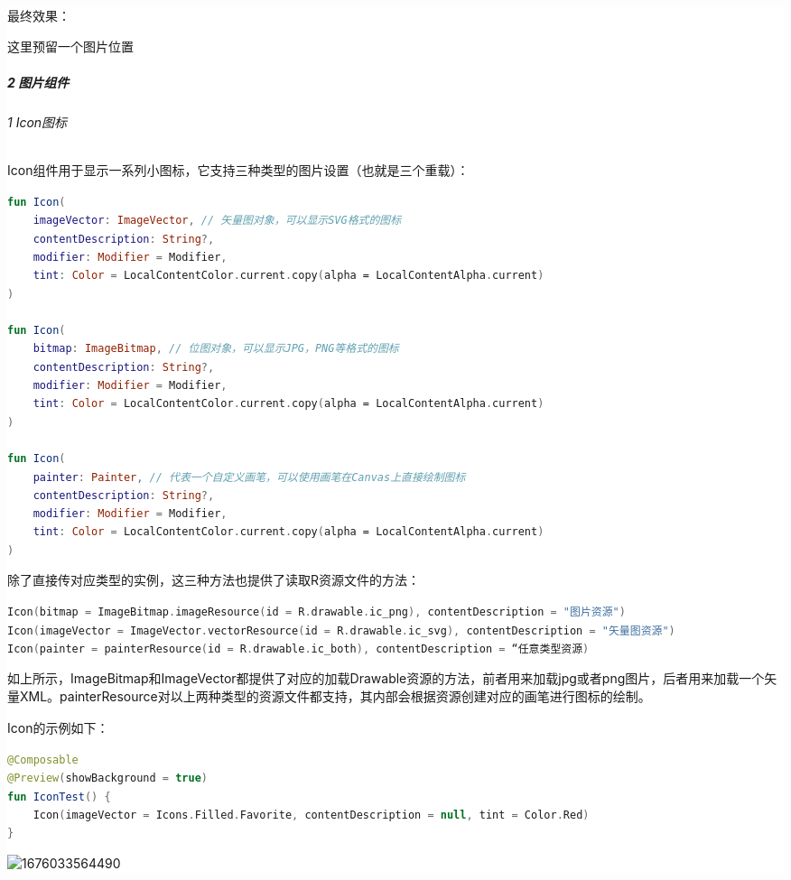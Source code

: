 最终效果：

这里预留一个图片位置

##### 2 图片组件

###### 1 Icon图标

Icon组件用于显示一系列小图标，它支持三种类型的图片设置（也就是三个重载）：

```kotlin
fun Icon(
    imageVector: ImageVector, // 矢量图对象，可以显示SVG格式的图标
    contentDescription: String?,
    modifier: Modifier = Modifier,
    tint: Color = LocalContentColor.current.copy(alpha = LocalContentAlpha.current)
)

fun Icon(
    bitmap: ImageBitmap, // 位图对象，可以显示JPG，PNG等格式的图标
    contentDescription: String?,
    modifier: Modifier = Modifier,
    tint: Color = LocalContentColor.current.copy(alpha = LocalContentAlpha.current)
)

fun Icon(
    painter: Painter, // 代表一个自定义画笔，可以使用画笔在Canvas上直接绘制图标
    contentDescription: String?,
    modifier: Modifier = Modifier,
    tint: Color = LocalContentColor.current.copy(alpha = LocalContentAlpha.current)
)
```

除了直接传对应类型的实例，这三种方法也提供了读取R资源文件的方法：

```kotlin
Icon(bitmap = ImageBitmap.imageResource(id = R.drawable.ic_png), contentDescription = "图片资源")
Icon(imageVector = ImageVector.vectorResource(id = R.drawable.ic_svg), contentDescription = "矢量图资源")
Icon(painter = painterResource(id = R.drawable.ic_both), contentDescription = “任意类型资源)
```

如上所示，ImageBitmap和ImageVector都提供了对应的加载Drawable资源的方法，前者用来加载jpg或者png图片，后者用来加载一个矢量XML。painterResource对以上两种类型的资源文件都支持，其内部会根据资源创建对应的画笔进行图标的绘制。

Icon的示例如下：

```kotlin
@Composable
@Preview(showBackground = true)
fun IconTest() {
    Icon(imageVector = Icons.Filled.Favorite, contentDescription = null, tint = Color.Red)
}
```

![1676033564490](image/2.2.0常用的基础组件/1676033564490.png)
